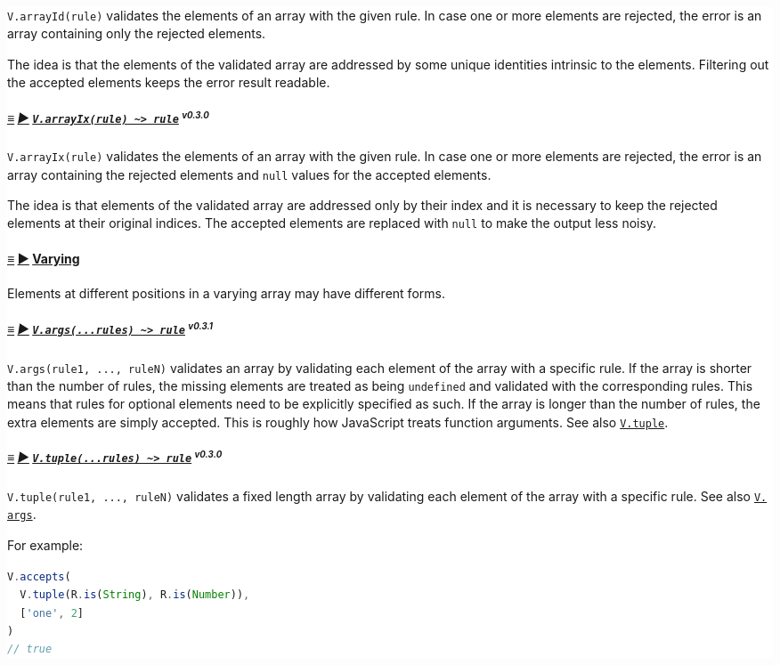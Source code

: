 `V.arrayId(rule)` validates the elements of an array with the given rule.  In
case one or more elements are rejected, the error is an array containing only
the rejected elements.

The idea is that the elements of the validated array are addressed by some
unique identities intrinsic to the elements.  Filtering out the accepted
elements keeps the error result readable.

##### <a id="V-arrayIx"></a> [≡](#contents) [▶](https://calmm-js.github.io/partial.lenses.validation/index.html#V-arrayIx) [`V.arrayIx(rule) ~> rule`](#V-arrayIx) <small><sup>v0.3.0</sup></small>

`V.arrayIx(rule)` validates the elements of an array with the given rule.  In
case one or more elements are rejected, the error is an array containing the
rejected elements and `null` values for the accepted elements.

The idea is that elements of the validated array are addressed only by their
index and it is necessary to keep the rejected elements at their original
indices.  The accepted elements are replaced with `null` to make the output less
noisy.

#### <a id="varying"></a> [≡](#contents) [▶](https://calmm-js.github.io/partial.lenses.validation/index.html#varying) [Varying](#varying)

Elements at different positions in a varying array may have different forms.

##### <a id="V-args"></a> [≡](#contents) [▶](https://calmm-js.github.io/partial.lenses.validation/index.html#V-args) [`V.args(...rules) ~> rule`](#V-args) <small><sup>v0.3.1</sup></small>

`V.args(rule1, ..., ruleN)` validates an array by validating each element of the
array with a specific rule.  If the array is shorter than the number of rules,
the missing elements are treated as being `undefined` and validated with the
corresponding rules.  This means that rules for optional elements need to be
explicitly specified as such.  If the array is longer than the number of rules,
the extra elements are simply accepted.  This is roughly how JavaScript treats
function arguments.  See also [`V.tuple`](#V-tuple).

##### <a id="V-tuple"></a> [≡](#contents) [▶](https://calmm-js.github.io/partial.lenses.validation/index.html#V-tuple) [`V.tuple(...rules) ~> rule`](#V-tuple) <small><sup>v0.3.0</sup></small>

`V.tuple(rule1, ..., ruleN)` validates a fixed length array by validating each
element of the array with a specific rule.  See also [`V.args`](#V-args).

For example:

```js
V.accepts(
  V.tuple(R.is(String), R.is(Number)),
  ['one', 2]
)
// true
```
